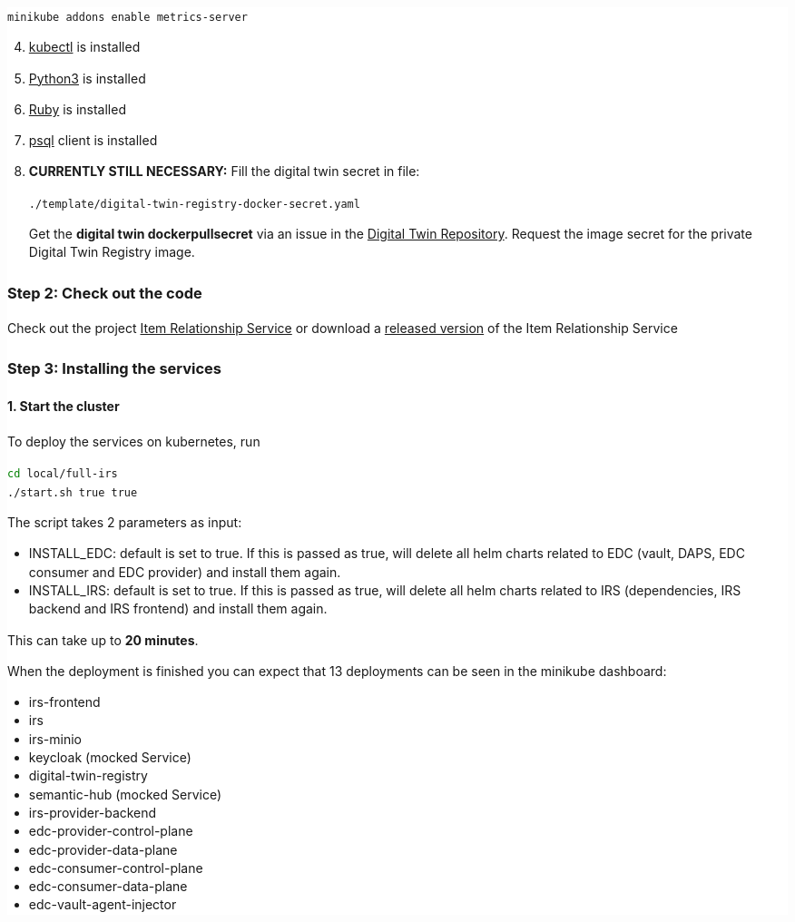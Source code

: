    ```bash
   minikube addons enable metrics-server
   ```

4. [kubectl](https://kubernetes.io/docs/tasks/tools/) is installed
5. [Python3](https://www.python.org/downloads/) is installed
6. [Ruby](https://www.ruby-lang.org/de/documentation/installation/) is installed
7. [psql](https://www.compose.com/articles/postgresql-tips-installing-the-postgresql-client/) client is installed
8. **CURRENTLY STILL NECESSARY:** Fill the digital twin secret in file:

   ```bash
   ./template/digital-twin-registry-docker-secret.yaml
   ```

   Get the **digital twin dockerpullsecret**  via an issue in the [Digital Twin Repository](https://github.com/eclipse-tractusx/sldt-digital-twin-registry). Request the image secret for the private Digital Twin Registry image.

### Step 2: Check out the code

Check out the project [Item Relationship Service](https://github.com/eclipse-tractusx/item-relationship-service) or download a [released version](https://github.com/eclipse-tractusx/item-relationship-service/releases) of the Item Relationship Service

### Step 3: Installing the services

#### 1. Start the cluster

To deploy the services on kubernetes, run

```bash
cd local/full-irs
./start.sh true true
```

The script takes 2 parameters as input:

* INSTALL_EDC: default is set to true. If this is passed as true, will delete all helm charts related to EDC (vault, DAPS, EDC consumer and EDC provider) and install them again.
* INSTALL_IRS: default is set to true. If this is passed as true, will delete all helm charts related to IRS (dependencies, IRS backend and IRS frontend) and install them again.

This can take up to **20 minutes**.

When the deployment is finished you can expect that 13 deployments can be seen in the minikube dashboard:

* irs-frontend
* irs
* irs-minio
* keycloak (mocked Service)
* digital-twin-registry
* semantic-hub (mocked Service)
* irs-provider-backend
* edc-provider-control-plane
* edc-provider-data-plane
* edc-consumer-control-plane
* edc-consumer-data-plane
* edc-vault-agent-injector
